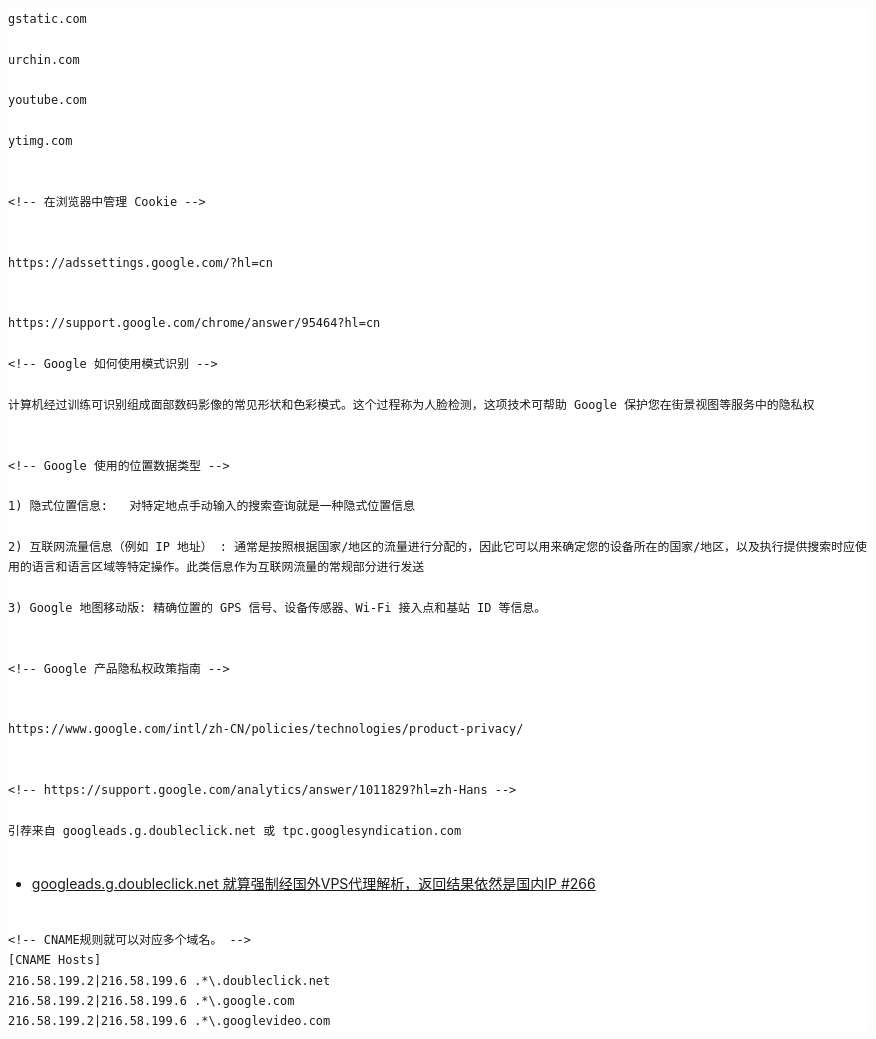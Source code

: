 ```
gstatic.com

urchin.com

youtube.com

ytimg.com


<!-- 在浏览器中管理 Cookie -->


https://adssettings.google.com/?hl=cn


https://support.google.com/chrome/answer/95464?hl=cn

<!-- Google 如何使用模式识别 -->

计算机经过训练可识别组成面部数码影像的常见形状和色彩模式。这个过程称为人脸检测，这项技术可帮助 Google 保护您在街景视图等服务中的隐私权


<!-- Google 使用的位置数据类型 -->

1) 隐式位置信息:   对特定地点手动输入的搜索查询就是一种隐式位置信息

2) 互联网流量信息（例如 IP 地址） : 通常是按照根据国家/地区的流量进行分配的，因此它可以用来确定您的设备所在的国家/地区，以及执行提供搜索时应使用的语言和语言区域等特定操作。此类信息作为互联网流量的常规部分进行发送

3) Google 地图移动版: 精确位置的 GPS 信号、设备传感器、Wi-Fi 接入点和基站 ID 等信息。


<!-- Google 产品隐私权政策指南 -->


https://www.google.com/intl/zh-CN/policies/technologies/product-privacy/


<!-- https://support.google.com/analytics/answer/1011829?hl=zh-Hans -->

引荐来自 googleads.g.doubleclick.net 或 tpc.googlesyndication.com


```

- [googleads.g.doubleclick.net 就算强制经国外VPS代理解析，返回结果依然是国内IP #266](https://github.com/chengr28/Pcap_DNSProxy/issues/266)

```

<!-- CNAME规则就可以对应多个域名。 -->
[CNAME Hosts]
216.58.199.2|216.58.199.6 .*\.doubleclick.net
216.58.199.2|216.58.199.6 .*\.google.com
216.58.199.2|216.58.199.6 .*\.googlevideo.com

```
